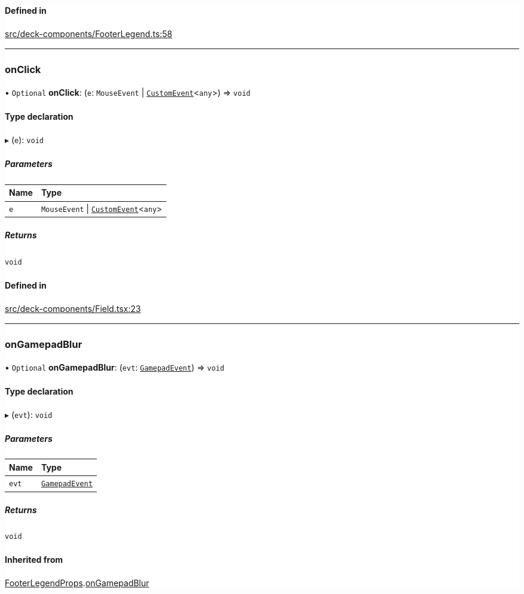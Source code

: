 #### Defined in

[src/deck-components/FooterLegend.ts:58](https://github.com/SteamDeckHomebrew/decky-frontend-lib/blob/7ba1229/src/deck-components/FooterLegend.ts#L58)

___

### onClick

• `Optional` **onClick**: (`e`: `MouseEvent` \| [`CustomEvent`]( https://developer.mozilla.org/en-US/docs/Web/API/CustomEvent )<`any`\>) => `void`

#### Type declaration

▸ (`e`): `void`

##### Parameters

| Name | Type |
| :------ | :------ |
| `e` | `MouseEvent` \| [`CustomEvent`]( https://developer.mozilla.org/en-US/docs/Web/API/CustomEvent )<`any`\> |

##### Returns

`void`

#### Defined in

[src/deck-components/Field.tsx:23](https://github.com/SteamDeckHomebrew/decky-frontend-lib/blob/7ba1229/src/deck-components/Field.tsx#L23)

___

### onGamepadBlur

• `Optional` **onGamepadBlur**: (`evt`: [`GamepadEvent`](../modules/deck_components_FooterLegend.md#gamepadevent)) => `void`

#### Type declaration

▸ (`evt`): `void`

##### Parameters

| Name | Type |
| :------ | :------ |
| `evt` | [`GamepadEvent`](../modules/deck_components_FooterLegend.md#gamepadevent) |

##### Returns

`void`

#### Inherited from

[FooterLegendProps](deck_components_FooterLegend.FooterLegendProps.md).[onGamepadBlur](deck_components_FooterLegend.FooterLegendProps.md#ongamepadblur)
